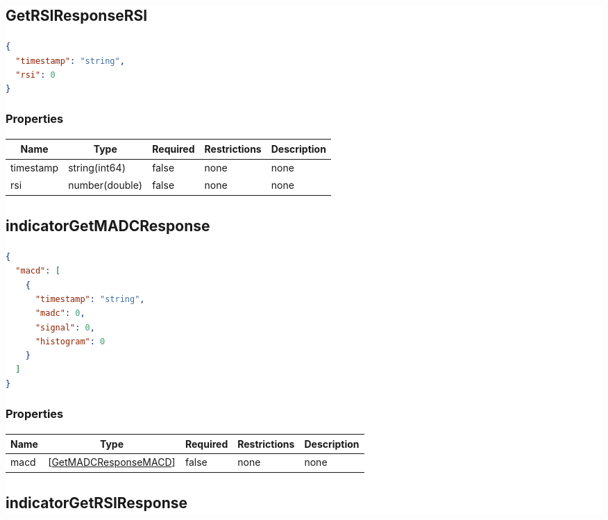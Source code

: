 <h2 id="tocS_GetRSIResponseRSI">GetRSIResponseRSI</h2>

<a id="schemagetrsiresponsersi"></a>
<a id="schema_GetRSIResponseRSI"></a>
<a id="tocSgetrsiresponsersi"></a>
<a id="tocsgetrsiresponsersi"></a>

```json
{
  "timestamp": "string",
  "rsi": 0
}

```

### Properties

|Name|Type|Required|Restrictions|Description|
|---|---|---|---|---|
|timestamp|string(int64)|false|none|none|
|rsi|number(double)|false|none|none|

<h2 id="tocS_indicatorGetMADCResponse">indicatorGetMADCResponse</h2>

<a id="schemaindicatorgetmadcresponse"></a>
<a id="schema_indicatorGetMADCResponse"></a>
<a id="tocSindicatorgetmadcresponse"></a>
<a id="tocsindicatorgetmadcresponse"></a>

```json
{
  "macd": [
    {
      "timestamp": "string",
      "madc": 0,
      "signal": 0,
      "histogram": 0
    }
  ]
}

```

### Properties

|Name|Type|Required|Restrictions|Description|
|---|---|---|---|---|
|macd|[[GetMADCResponseMACD](#schemagetmadcresponsemacd)]|false|none|none|

<h2 id="tocS_indicatorGetRSIResponse">indicatorGetRSIResponse</h2>

<a id="schemaindicatorgetrsiresponse"></a>
<a id="schema_indicatorGetRSIResponse"></a>
<a id="tocSindicatorgetrsiresponse"></a>
<a id="tocsindicatorgetrsiresponse"></a>
